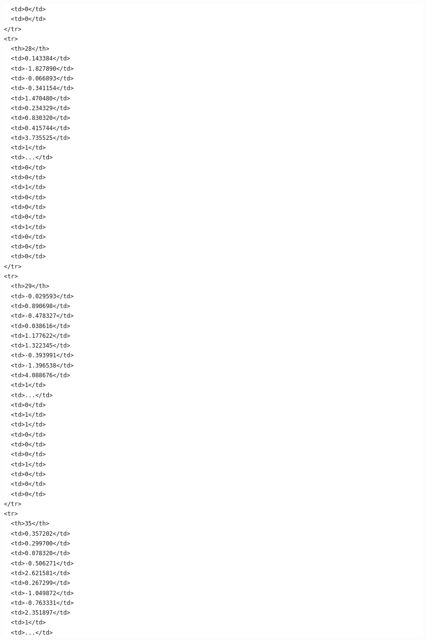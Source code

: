      <td>0</td>
      <td>0</td>
    </tr>
    <tr>
      <th>28</th>
      <td>0.143384</td>
      <td>-1.827890</td>
      <td>-0.066893</td>
      <td>-0.341154</td>
      <td>1.470480</td>
      <td>0.234329</td>
      <td>0.830320</td>
      <td>0.415744</td>
      <td>3.735525</td>
      <td>1</td>
      <td>...</td>
      <td>0</td>
      <td>0</td>
      <td>1</td>
      <td>0</td>
      <td>0</td>
      <td>0</td>
      <td>1</td>
      <td>0</td>
      <td>0</td>
      <td>0</td>
    </tr>
    <tr>
      <th>29</th>
      <td>-0.029593</td>
      <td>0.890698</td>
      <td>-0.478327</td>
      <td>0.038616</td>
      <td>1.177622</td>
      <td>1.322345</td>
      <td>-0.393991</td>
      <td>-1.396538</td>
      <td>4.088676</td>
      <td>1</td>
      <td>...</td>
      <td>0</td>
      <td>1</td>
      <td>1</td>
      <td>0</td>
      <td>0</td>
      <td>0</td>
      <td>1</td>
      <td>0</td>
      <td>0</td>
      <td>0</td>
    </tr>
    <tr>
      <th>35</th>
      <td>0.357202</td>
      <td>0.299700</td>
      <td>0.078320</td>
      <td>-0.506271</td>
      <td>2.621581</td>
      <td>0.267299</td>
      <td>-1.049872</td>
      <td>-0.763331</td>
      <td>2.351897</td>
      <td>1</td>
      <td>...</td>